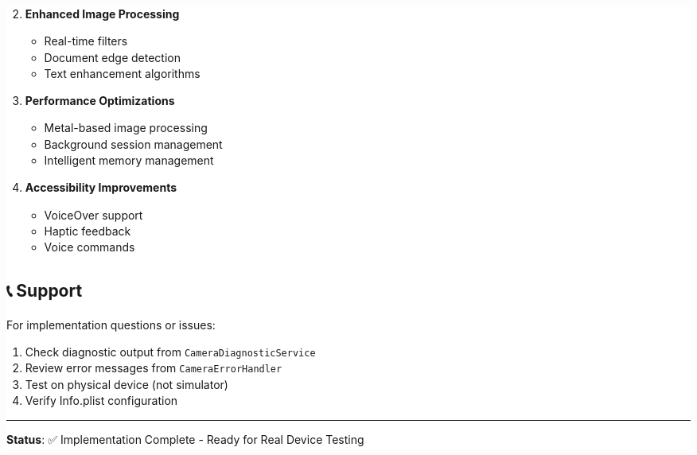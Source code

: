 2. **Enhanced Image Processing**
   - Real-time filters
   - Document edge detection
   - Text enhancement algorithms

3. **Performance Optimizations**
   - Metal-based image processing
   - Background session management
   - Intelligent memory management

4. **Accessibility Improvements**
   - VoiceOver support
   - Haptic feedback
   - Voice commands

## 📞 Support

For implementation questions or issues:
1. Check diagnostic output from `CameraDiagnosticService`
2. Review error messages from `CameraErrorHandler`
3. Test on physical device (not simulator)
4. Verify Info.plist configuration

---

**Status**: ✅ Implementation Complete - Ready for Real Device Testing